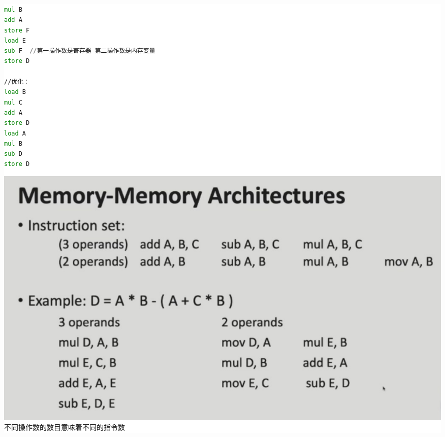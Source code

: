 ```asm
mul B 
add A 
store F
load E 
sub F  //第一操作数是寄存器 第二操作数是内存变量
store D

//优化：
load B
mul C
add A
store D
load A
mul B
sub D
store D

```
![alt text](image/image-1.png)
不同操作数的数目意味着不同的指令数
